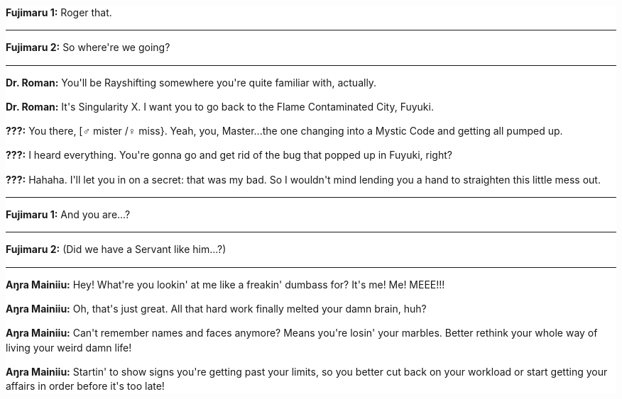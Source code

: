 **Fujimaru 1:**
Roger that.

---

**Fujimaru 2:**
So where're we going?
 


---
 
**Dr. Roman:**
You'll be Rayshifting somewhere you're quite familiar with, actually.

 
**Dr. Roman:**
It's Singularity X. I want you to go back to the Flame Contaminated City, Fuyuki.

 
**???:**
You there, [♂ mister /♀️ miss}. Yeah, you, Master...the one changing into a Mystic Code and getting all pumped up.

 
**???:**
I heard everything. You're gonna go and get rid of the bug that popped up in Fuyuki, right?

 
**???:**
Hahaha. I'll let you in on a secret: that was my bad. So I wouldn't mind lending you a hand to straighten this little mess out.

 

---

**Fujimaru 1:**
And you are...?

---

**Fujimaru 2:**
(Did we have a Servant like him...?)
 


---
 
**Aŋra Mainiiu:**
Hey! What're you lookin' at me like a freakin'
dumbass for? It's me! Me! MEEE!!!

 
**Aŋra Mainiiu:**
Oh, that's just great. All that hard work finally melted your damn brain, huh?

 
**Aŋra Mainiiu:**
Can't remember names and faces anymore? Means you're losin' your marbles. Better rethink your whole way of living your weird damn life!

 
**Aŋra Mainiiu:**
Startin' to show signs you're getting past your limits, so you better cut back on your workload or start getting your affairs in order before it's too late!
